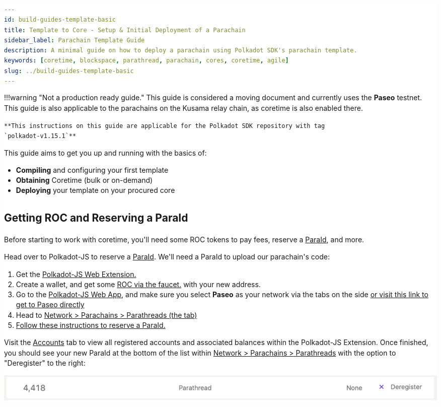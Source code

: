 ```yaml
---
id: build-guides-template-basic
title: Template to Core - Setup & Initial Deployment of a Parachain
sidebar_label: Parachain Template Guide
description: A minimal guide on how to deploy a parachain using Polkadot SDK's parachain template.
keywords: [coretime, blockspace, parathread, parachain, cores, coretime, agile]
slug: ../build-guides-template-basic
---
```


!!!warning "Not a production ready guide."
    This guide is considered a moving document and currently uses the **Paseo** testnet. This guide is
    also applicable to the parachains on the Kusama relay chain, as coretime is also enabled there.

    **This instructions on this guide are applicable for the Polkadot SDK repository with tag
    `polkadot-v1.15.1`**

This guide aims to get you up and running with the basics of:

- **Compiling** and configuring your first template
- **Obtaining** Coretime (bulk or on-demand)
- **Deploying** your template on your procured core

## Getting ROC and Reserving a ParaId

Before starting to work with coretime, you'll need some ROC tokens to pay fees, reserve a
[ParaId](../general/glossary.md#paraid), and more.

Head over to Polkadot-JS to reserve a [ParaId](../general/glossary.md#paraid). We'll need a ParaId
to upload our parachain's code:

1. Get the [Polkadot-JS Web Extension.](https://polkadot.js.org/extension/)
2. Create a wallet, and get some [ROC via the faucet.](https://faucet.polkadot.io/) with your new
   address.
3. Go to the [Polkadot-JS Web App](https://polkadot.js.org/apps/#), and make sure you select
   **Paseo** as your network via the tabs on the side
   [or visit this link to get to Paseo directly](https://polkadot.js.org/apps/?rpc=wss%3A%2F%2Fpaseo.dotters.network#/explorer)
4. Head to
   [Network > Parachains > Parathreads (the tab)](https://polkadot.js.org/apps/#/parachains/parathreads)
5. [Follow these instructions to reserve a ParaId.](../learn/learn-guides-coretime-parachains.md#reserve-paraid)

Visit the [Accounts](https://polkadot.js.org/apps/#/accounts) tab to view all registered accounts
and associated balances within the Polkadot-JS Extension. Once finished, you should see your new
ParaId at the bottom of the list within
[Network > Parachains > Parathreads](https://polkadot.js.org/apps/#/parachains/parathreads) with the
option to "Deregister" to the right:

![Registered ParaID in PolkadotJs](../assets/coretime/Coretime-ParaId-Registered.png)
